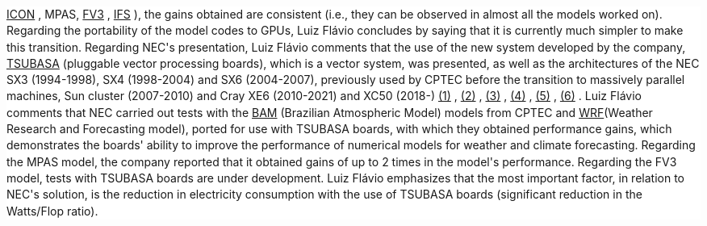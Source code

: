 [ICON](https://translate.google.com/website?sl=pt&tl=en&hl=pt-BR&client=webapp&u=https://www.dwd.de/EN/research/weatherforecasting/num_modelling/01_num_weather_prediction_modells/icon_description.html)
, MPAS,
[FV3](https://translate.google.com/website?sl=pt&tl=en&hl=pt-BR&client=webapp&u=https://www.gfdl.noaa.gov/fv3/)
,
[IFS](https://translate.google.com/website?sl=pt&tl=en&hl=pt-BR&client=webapp&u=https://www.ecmwf.int/en/publications/ifs-documentation)
), the gains obtained are consistent (i.e., they can be observed in
almost all the models worked on). Regarding the portability of the model
codes to GPUs, Luiz Flávio concludes by saying that it is currently much
simpler to make this transition. Regarding NEC's presentation, Luiz
Flávio comments that the use of the new system developed by the company,
[TSUBASA](https://translate.google.com/website?sl=pt&tl=en&hl=pt-BR&client=webapp&u=https://www.nec.com/en/global/solutions/hpc/sx/vector_engine.html)
(pluggable vector processing boards), which is a vector system, was
presented, as well as the architectures of the NEC SX3 (1994-1998), SX4
(1998-2004) and SX6 (2004-2007), previously used by CPTEC before the
transition to massively parallel machines, Sun cluster (2007-2010) and
Cray XE6 (2010-2021) and XC50 (2018-)
[(1)](https://monanadmin-github-io.translate.goog/monan_cc_docs/ata_cc_30_agosto_2021/?_x_tr_sl=pt&_x_tr_tl=en&_x_tr_hl=pt-BR&_x_tr_pto=wapp#1)
,
[(2)](https://monanadmin-github-io.translate.goog/monan_cc_docs/ata_cc_30_agosto_2021/?_x_tr_sl=pt&_x_tr_tl=en&_x_tr_hl=pt-BR&_x_tr_pto=wapp#2)
,
[(3)](https://monanadmin-github-io.translate.goog/monan_cc_docs/ata_cc_30_agosto_2021/?_x_tr_sl=pt&_x_tr_tl=en&_x_tr_hl=pt-BR&_x_tr_pto=wapp#3)
,
[(4)](https://monanadmin-github-io.translate.goog/monan_cc_docs/ata_cc_30_agosto_2021/?_x_tr_sl=pt&_x_tr_tl=en&_x_tr_hl=pt-BR&_x_tr_pto=wapp#4)
,
[(5)](https://monanadmin-github-io.translate.goog/monan_cc_docs/ata_cc_30_agosto_2021/?_x_tr_sl=pt&_x_tr_tl=en&_x_tr_hl=pt-BR&_x_tr_pto=wapp#5)
,
[(6)](https://monanadmin-github-io.translate.goog/monan_cc_docs/ata_cc_30_agosto_2021/?_x_tr_sl=pt&_x_tr_tl=en&_x_tr_hl=pt-BR&_x_tr_pto=wapp#6)
. Luiz Flávio comments that NEC carried out tests with the
[BAM](https://translate.google.com/website?sl=pt&tl=en&hl=pt-BR&client=webapp&u=https://journals.ametsoc.org/view/journals/wefo/31/5/waf-d-16-0062_1.xml)
(Brazilian Atmospheric Model) models from CPTEC and
[WRF](https://translate.google.com/website?sl=pt&tl=en&hl=pt-BR&client=webapp&u=https://www.mmm.ucar.edu/weather-research-and-forecasting-model)(Weather
Research and Forecasting model), ported for use with TSUBASA boards,
with which they obtained performance gains, which demonstrates the
boards' ability to improve the performance of numerical models for
weather and climate forecasting. Regarding the MPAS model, the company
reported that it obtained gains of up to 2 times in the model's
performance. Regarding the FV3 model, tests with TSUBASA boards are
under development. Luiz Flávio emphasizes that the most important
factor, in relation to NEC's solution, is the reduction in electricity
consumption with the use of TSUBASA boards (significant reduction in the
Watts/Flop ratio).
